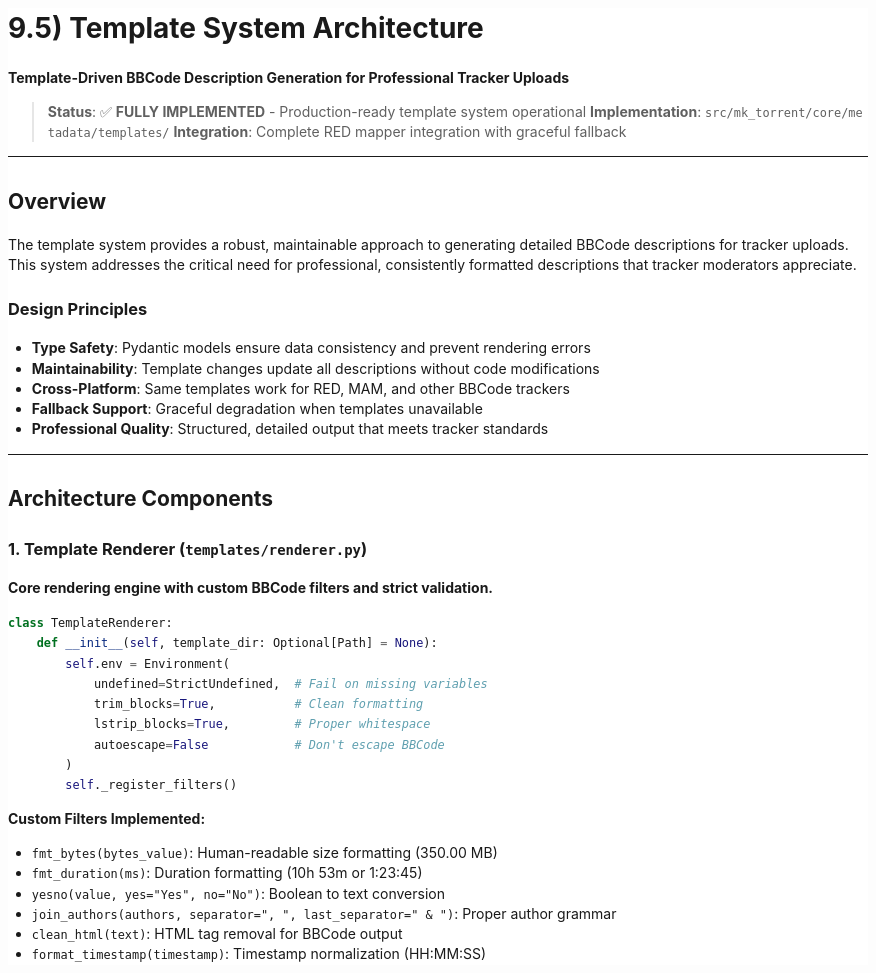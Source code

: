 # 9.5) Template System Architecture

**Template-Driven BBCode Description Generation for Professional Tracker Uploads**

> **Status**: ✅ **FULLY IMPLEMENTED** - Production-ready template system operational
> **Implementation**: `src/mk_torrent/core/metadata/templates/`
> **Integration**: Complete RED mapper integration with graceful fallback

---

## Overview

The template system provides a robust, maintainable approach to generating detailed BBCode descriptions for tracker uploads. This system addresses the critical need for professional, consistently formatted descriptions that tracker moderators appreciate.

### Design Principles

- **Type Safety**: Pydantic models ensure data consistency and prevent rendering errors
- **Maintainability**: Template changes update all descriptions without code modifications
- **Cross-Platform**: Same templates work for RED, MAM, and other BBCode trackers
- **Fallback Support**: Graceful degradation when templates unavailable
- **Professional Quality**: Structured, detailed output that meets tracker standards

---

## Architecture Components

### 1. Template Renderer (`templates/renderer.py`)

**Core rendering engine with custom BBCode filters and strict validation.**

```python
class TemplateRenderer:
    def __init__(self, template_dir: Optional[Path] = None):
        self.env = Environment(
            undefined=StrictUndefined,  # Fail on missing variables
            trim_blocks=True,           # Clean formatting
            lstrip_blocks=True,         # Proper whitespace
            autoescape=False            # Don't escape BBCode
        )
        self._register_filters()
```

**Custom Filters Implemented:**
- `fmt_bytes(bytes_value)`: Human-readable size formatting (350.00 MB)
- `fmt_duration(ms)`: Duration formatting (10h 53m or 1:23:45)
- `yesno(value, yes="Yes", no="No")`: Boolean to text conversion
- `join_authors(authors, separator=", ", last_separator=" & ")`: Proper author grammar
- `clean_html(text)`: HTML tag removal for BBCode output
- `format_timestamp(timestamp)`: Timestamp normalization (HH:MM:SS)

